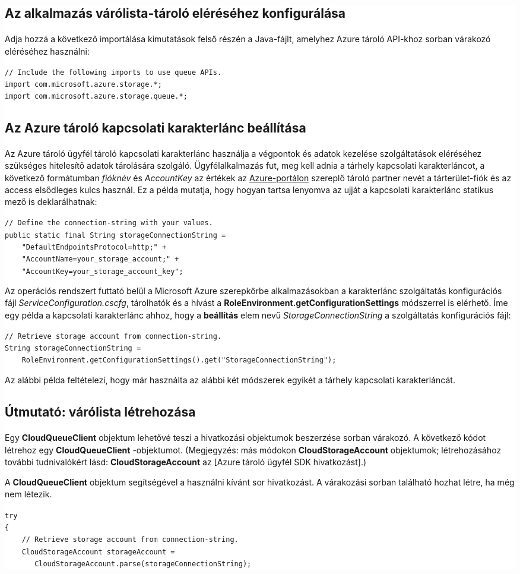 ## <a name="configure-your-application-to-access-queue-storage"></a>Az alkalmazás várólista-tároló eléréséhez konfigurálása

Adja hozzá a következő importálása kimutatások felső részén a Java-fájlt, amelyhez Azure tároló API-khoz sorban várakozó eléréséhez használni:

    // Include the following imports to use queue APIs.
    import com.microsoft.azure.storage.*;
    import com.microsoft.azure.storage.queue.*;

## <a name="setup-an-azure-storage-connection-string"></a>Az Azure tároló kapcsolati karakterlánc beállítása

Az Azure tároló ügyfél tároló kapcsolati karakterlánc használja a végpontok és adatok kezelése szolgáltatások eléréséhez szükséges hitelesítő adatok tárolására szolgáló. Ügyfélalkalmazás fut, meg kell adnia a tárhely kapcsolati karakterláncot, a következő formátumban *fióknév* és *AccountKey* az értékek az [Azure-portálon](https://portal.azure.com) szereplő tároló partner nevét a tárterület-fiók és az access elsődleges kulcs használ. Ez a példa mutatja, hogy hogyan tartsa lenyomva az ujját a kapcsolati karakterlánc statikus mező is deklarálhatnak:

    // Define the connection-string with your values.
    public static final String storageConnectionString =
        "DefaultEndpointsProtocol=http;" +
        "AccountName=your_storage_account;" +
        "AccountKey=your_storage_account_key";

Az operációs rendszert futtató belül a Microsoft Azure szerepkörbe alkalmazásokban a karakterlánc szolgáltatás konfigurációs fájl *ServiceConfiguration.cscfg*, tárolhatók és a hívást a **RoleEnvironment.getConfigurationSettings** módszerrel is elérhető. Íme egy példa a kapcsolati karakterlánc ahhoz, hogy a **beállítás** elem nevű *StorageConnectionString* a szolgáltatás konfigurációs fájl:

    // Retrieve storage account from connection-string.
    String storageConnectionString =
        RoleEnvironment.getConfigurationSettings().get("StorageConnectionString");

Az alábbi példa feltételezi, hogy már használta az alábbi két módszerek egyikét a tárhely kapcsolati karakterláncát.

## <a name="how-to-create-a-queue"></a>Útmutató: várólista létrehozása

Egy **CloudQueueClient** objektum lehetővé teszi a hivatkozási objektumok beszerzése sorban várakozó. A következő kódot létrehoz egy **CloudQueueClient** -objektumot. (Megjegyzés: más módokon **CloudStorageAccount** objektumok; létrehozásához további tudnivalókért lásd: **CloudStorageAccount** az [Azure tároló ügyfél SDK hivatkozást].)

A **CloudQueueClient** objektum segítségével a használni kívánt sor hivatkozást. A várakozási sorban található hozhat létre, ha még nem létezik.

    try
    {
        // Retrieve storage account from connection-string.
        CloudStorageAccount storageAccount =
           CloudStorageAccount.parse(storageConnectionString);


[Azure SDK for Java]: http://go.microsoft.com/fwlink/?LinkID=525671
[Azure tároló Java SDK]: https://github.com/azure/azure-storage-java
[Azure tároló SDK androidra]: https://github.com/azure/azure-storage-android
[Azure tároló ügyfél SDK hivatkozás]: http://dl.windowsazure.com/storage/javadoc/
[Azure tárolása REST API-val]: https://msdn.microsoft.com/library/azure/dd179355.aspx
[Azure tároló csapatának blogja]: http://blogs.msdn.com/b/windowsazurestorage/